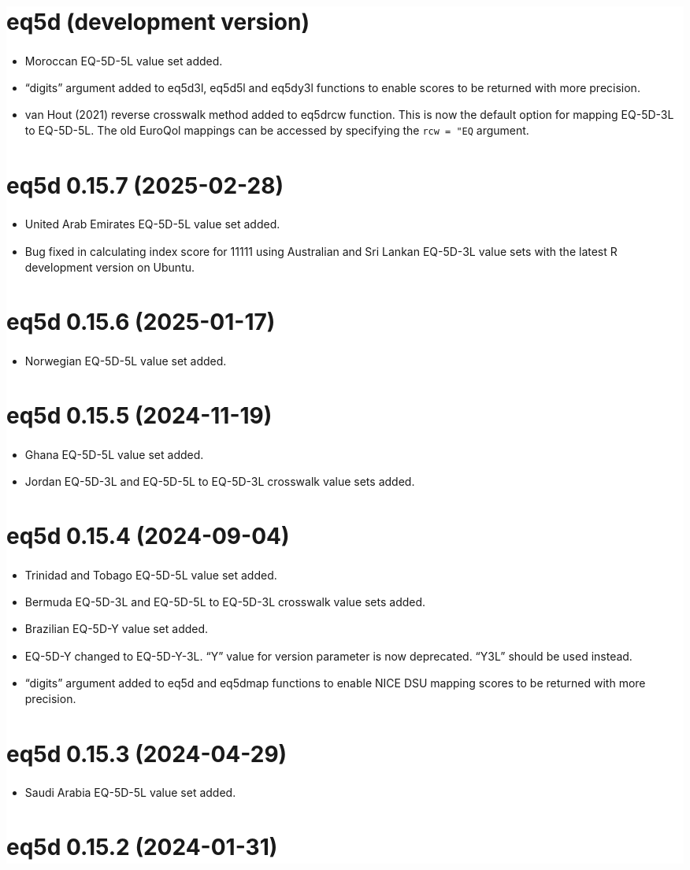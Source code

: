 


# eq5d (development version)

- Moroccan EQ-5D-5L value set added.

- “digits” argument added to eq5d3l, eq5d5l and eq5dy3l functions to
  enable scores to be returned with more precision.

- van Hout (2021) reverse crosswalk method added to eq5drcw function.
  This is now the default option for mapping EQ-5D-3L to EQ-5D-5L. The
  old EuroQol mappings can be accessed by specifying the `rcw = "EQ`
  argument.

# eq5d 0.15.7 (2025-02-28)

- United Arab Emirates EQ-5D-5L value set added.

- Bug fixed in calculating index score for 11111 using Australian and
  Sri Lankan EQ-5D-3L value sets with the latest R development version
  on Ubuntu.

# eq5d 0.15.6 (2025-01-17)

- Norwegian EQ-5D-5L value set added.

# eq5d 0.15.5 (2024-11-19)

- Ghana EQ-5D-5L value set added.

- Jordan EQ-5D-3L and EQ-5D-5L to EQ-5D-3L crosswalk value sets added.

# eq5d 0.15.4 (2024-09-04)

- Trinidad and Tobago EQ-5D-5L value set added.

- Bermuda EQ-5D-3L and EQ-5D-5L to EQ-5D-3L crosswalk value sets added.

- Brazilian EQ-5D-Y value set added.

- EQ-5D-Y changed to EQ-5D-Y-3L. “Y” value for version parameter is now
  deprecated. “Y3L” should be used instead.

- “digits” argument added to eq5d and eq5dmap functions to enable NICE
  DSU mapping scores to be returned with more precision.

# eq5d 0.15.3 (2024-04-29)

- Saudi Arabia EQ-5D-5L value set added.

# eq5d 0.15.2 (2024-01-31)
